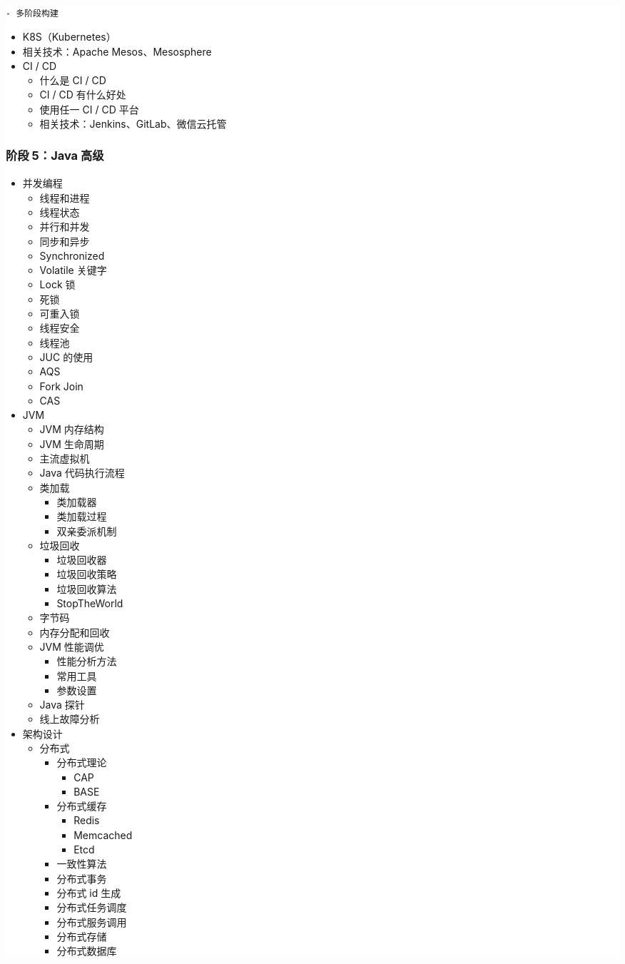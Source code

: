     - 多阶段构建
  - K8S（Kubernetes）
  - 相关技术：Apache Mesos、Mesosphere
- CI / CD
  - 什么是 CI / CD
  - CI / CD 有什么好处
  - 使用任一 CI / CD 平台
  - 相关技术：Jenkins、GitLab、微信云托管
### 阶段 5：Java 高级
- 并发编程
  - 线程和进程
  - 线程状态
  - 并行和并发
  - 同步和异步
  - Synchronized
  - Volatile 关键字
  - Lock 锁
  - 死锁
  - 可重入锁
  - 线程安全
  - 线程池
  - JUC 的使用
  - AQS
  - Fork Join
  - CAS
- JVM
  - JVM 内存结构
  - JVM 生命周期
  - 主流虚拟机
  - Java 代码执行流程
  - 类加载
    - 类加载器
    - 类加载过程
    - 双亲委派机制
  - 垃圾回收
    - 垃圾回收器
    - 垃圾回收策略
    - 垃圾回收算法
    - StopTheWorld
  - 字节码
  - 内存分配和回收
  - JVM 性能调优
    - 性能分析方法
    - 常用工具
    - 参数设置
  - Java 探针
  - 线上故障分析
- 架构设计
  - 分布式
    - 分布式理论
      - CAP
      - BASE
    - 分布式缓存
      - Redis
      - Memcached
      - Etcd
    - 一致性算法
    - 分布式事务
    - 分布式 id 生成
    - 分布式任务调度
    - 分布式服务调用
    - 分布式存储
    - 分布式数据库